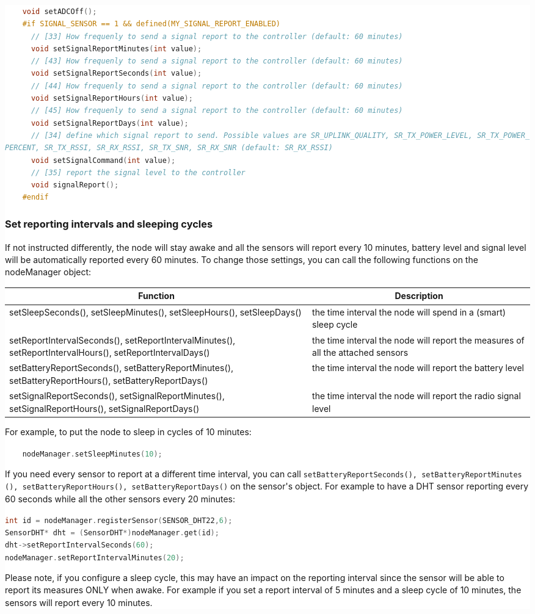 ~~~c
    void setADCOff();
    #if SIGNAL_SENSOR == 1 && defined(MY_SIGNAL_REPORT_ENABLED)
      // [33] How frequenly to send a signal report to the controller (default: 60 minutes)
      void setSignalReportMinutes(int value);
      // [43] How frequenly to send a signal report to the controller (default: 60 minutes)
      void setSignalReportSeconds(int value);
      // [44] How frequenly to send a signal report to the controller (default: 60 minutes)
      void setSignalReportHours(int value);
      // [45] How frequenly to send a signal report to the controller (default: 60 minutes)
      void setSignalReportDays(int value);
      // [34] define which signal report to send. Possible values are SR_UPLINK_QUALITY, SR_TX_POWER_LEVEL, SR_TX_POWER_PERCENT, SR_TX_RSSI, SR_RX_RSSI, SR_TX_SNR, SR_RX_SNR (default: SR_RX_RSSI)
      void setSignalCommand(int value);
      // [35] report the signal level to the controller
      void signalReport();
    #endif
~~~

### Set reporting intervals and sleeping cycles

If not instructed differently, the node will stay awake and all the sensors will report every 10 minutes, battery level and signal level will be automatically reported every 60 minutes. To change those settings, you can call the following functions on the nodeManager object:

Function  | Description
------------ | -------------
setSleepSeconds(), setSleepMinutes(), setSleepHours(), setSleepDays() | the time interval the node will spend in a (smart) sleep cycle
setReportIntervalSeconds(), setReportIntervalMinutes(), setReportIntervalHours(), setReportIntervalDays() | the time interval the node will report the measures of all the attached sensors
setBatteryReportSeconds(), setBatteryReportMinutes(), setBatteryReportHours(), setBatteryReportDays() | the time interval the node will report the battery level
setSignalReportSeconds(), setSignalReportMinutes(), setSignalReportHours(), setSignalReportDays() | the time interval the node will report the radio signal level

For example, to put the node to sleep in cycles of 10 minutes:

~~~c
	nodeManager.setSleepMinutes(10);
~~~

If you need every sensor to report at a different time interval, you can call `setBatteryReportSeconds(), setBatteryReportMinutes(), setBatteryReportHours(), setBatteryReportDays()` on the sensor's object. For example to have a DHT sensor reporting every 60 seconds while all the other sensors every 20 minutes:
~~~c
int id = nodeManager.registerSensor(SENSOR_DHT22,6);
SensorDHT* dht = (SensorDHT*)nodeManager.get(id);
dht->setReportIntervalSeconds(60);
nodeManager.setReportIntervalMinutes(20);
~~~

Please note, if you configure a sleep cycle, this may have an impact on the reporting interval since the sensor will be able to report its measures ONLY when awake. For example if you set a report interval of 5 minutes and a sleep cycle of 10 minutes, the sensors will report every 10 minutes.
